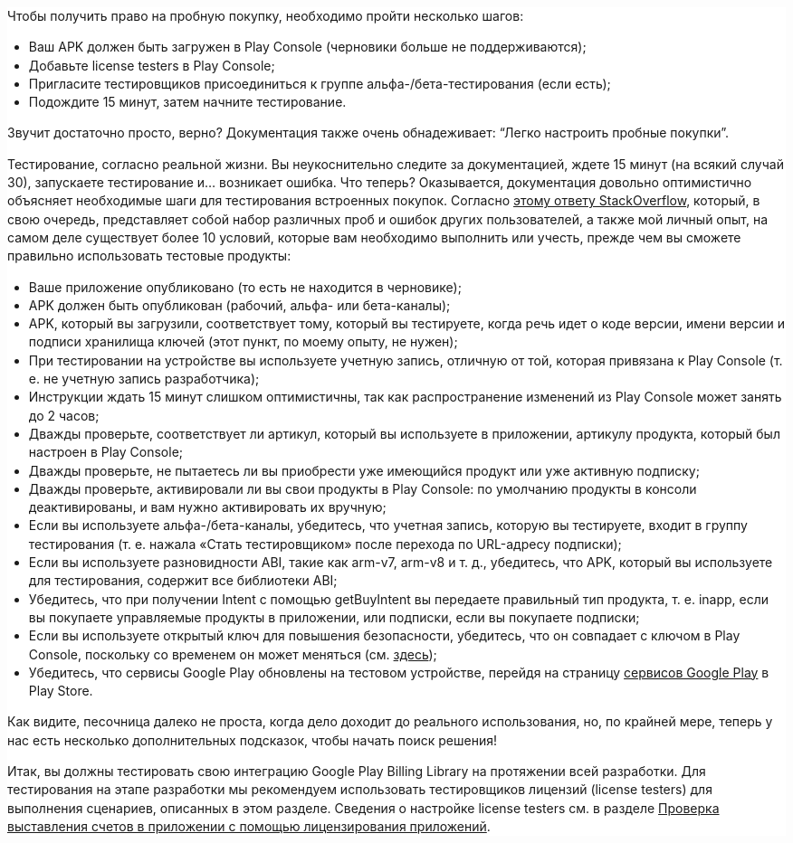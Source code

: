 Чтобы получить право на пробную покупку, необходимо пройти несколько шагов:

* Ваш APK должен быть загружен в Play Console (черновики больше не поддерживаются);
* Добавьте license testers в Play Console;
* Пригласите тестировщиков присоединиться к группе альфа-/бета-тестирования (если есть);
* Подождите 15 минут, затем начните тестирование.

Звучит достаточно просто, верно? Документация также очень обнадеживает: “Легко настроить пробные покупки”.

Тестирование, согласно реальной жизни. Вы неукоснительно следите за документацией, ждете 15 минут (на всякий случай 30), запускаете тестирование и… возникает ошибка. Что теперь? Оказывается, документация довольно оптимистично объясняет необходимые шаги для тестирования встроенных покупок. Согласно [этому ответу StackOverflow](https://stackoverflow.com/questions/13117081/the-item-you-requested-is-not-available-for-purchase/35132936#35132936), который, в свою очередь, представляет собой набор различных проб и ошибок других пользователей, а также мой личный опыт, на самом деле существует более 10 условий, которые вам необходимо выполнить или учесть, прежде чем вы сможете правильно использовать тестовые продукты:

* Ваше приложение опубликовано (то есть не находится в черновике);
* APK должен быть опубликован (рабочий, альфа- или бета-каналы);
* APK, который вы загрузили, соответствует тому, который вы тестируете, когда речь идет о коде версии, имени версии и подписи хранилища ключей (этот пункт, по моему опыту, не нужен);
* При тестировании на устройстве вы используете учетную запись, отличную от той, которая привязана к Play Console (т. е. не учетную запись разработчика);
* Инструкции ждать 15 минут слишком оптимистичны, так как распространение изменений из Play Console может занять до 2 часов;
* Дважды проверьте, соответствует ли артикул, который вы используете в приложении, артикулу продукта, который был настроен в Play Console;
* Дважды проверьте, не пытаетесь ли вы приобрести уже имеющийся продукт или уже активную подписку;
* Дважды проверьте, активировали ли вы свои продукты в Play Console: по умолчанию продукты в консоли деактивированы, и вам нужно активировать их вручную;
* Если вы используете альфа-/бета-каналы, убедитесь, что учетная запись, которую вы тестируете, входит в группу тестирования (т. е. нажала «Стать тестировщиком» после перехода по URL-адресу подписки);
* Если вы используете разновидности ABI, такие как arm-v7, arm-v8 и т. д., убедитесь, что APK, который вы используете для тестирования, содержит все библиотеки ABI;
* Убедитесь, что при получении Intent с помощью getBuyIntent вы передаете правильный тип продукта, т. е. inapp, если вы покупаете управляемые продукты в приложении, или подписки, если вы покупаете подписки;
* Если вы используете открытый ключ для повышения безопасности, убедитесь, что он совпадает с ключом в Play Console, поскольку со временем он может меняться (см. [здесь](https://stackoverflow.com/questions/14600664/android-in-app-purchase-signature-verification-failed/14647065#14647065));
* Убедитесь, что сервисы Google Play обновлены на тестовом устройстве, перейдя на страницу [сервисов Google Play](https://play.google.com/store/apps/details?id=com.google.android.gms\&hl=en) в Play Store.

Как видите, песочница далеко не проста, когда дело доходит до реального использования, но, по крайней мере, теперь у нас есть несколько дополнительных подсказок, чтобы начать поиск решения!

Итак, вы должны тестировать свою интеграцию Google Play Billing Library на протяжении всей разработки. Для тестирования на этапе разработки мы рекомендуем использовать тестировщиков лицензий (license testers) для выполнения сценариев, описанных в этом разделе. Сведения о настройке license testers см. в разделе [Проверка выставления счетов в приложении с помощью лицензирования приложений](https://support.google.com/googleplay/android-developer/answer/6062777).
